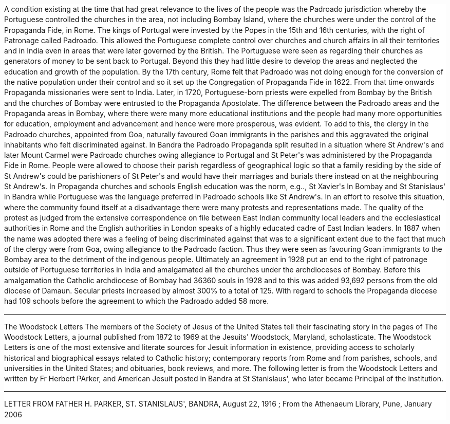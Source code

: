 A condition existing at the time that had great relevance to the lives of the people was the Padroado jurisdiction whereby the Portuguese controlled the churches in the area, not including Bombay Island, where the churches were under the control of the Propaganda Fide, in Rome. The kings of Portugal were invested by the Popes in the 15th and 16th centuries, with the right of Patronage called Padroado. This allowed the Portuguese complete control over churches and church affairs in all their territories and in India even in areas that were later governed by the British. The Portuguese were seen as regarding their churches as generators of money to be sent back to Portugal. Beyond this they had little desire to develop the areas and neglected the education and growth of the population. By the 17th century, Rome felt that Padroado was not doing enough for the conversion of the native population under their control and so it set up the Congregation of Propaganda Fide in 1622. From that time onwards Propaganda missionaries were sent to India. Later, in 1720, Portuguese-born priests were expelled from Bombay by the British and the churches of Bombay were entrusted to the Propaganda Apostolate. The difference between the Padroado areas and the Propaganda areas in Bombay, where there were many more educational institutions and the people had many more opportunities for education, employment and advancement and hence were more prosperous, was evident. To add to this, the clergy in the Padroado churches, appointed from Goa, naturally favoured Goan immigrants in the parishes and this aggravated the original inhabitants who felt discriminated against. In Bandra the Padroado  Propaganda split resulted in a situation where St Andrew's and later Mount Carmel were Padroado churches owing allegiance to Portugal and St Peter's was administered by the Propaganda Fide in Rome. People were allowed to choose their parish regardless of geographical logic so that a family residing by the side of St Andrew's could be parishioners of St Peter's and would have their marriages and burials there instead on at the neighbouring St Andrew's. In Propaganda churches and schools English education was the norm, e.g.., St Xavier's In Bombay and St Stanislaus' in Bandra while Portuguese was the language preferred in Padroado schools like St Andrew's. 
In an effort to resolve this situation, where the community found itself at a disadvantage there were many protests and representations made. The quality of the protest as judged from the extensive correspondence on file between East Indian community local leaders and the ecclesiastical authorities in Rome and the English authorities in London speaks of a highly educated cadre of East Indian leaders. 
In 1887 when the name was adopted there was a feeling of being discriminated against that was to a significant extent due to the fact that much of the clergy were from Goa, owing allegiance to the Padroado faction. Thus they were seen as favouring Goan immigrants to the Bombay area to the detriment of the indigenous people. 
Ultimately an agreement in 1928 put an end to the right of patronage outside of Portuguese territories in India and amalgamated all the churches under the archdioceses of Bombay. Before this amalgamation the Catholic archdiocese of Bombay had 36360 souls in 1928 and to this was added 93,692 persons from the old diocese of Damaun. Secular priests increased by almost 300% to a total of 125. With regard to schools the Propaganda diocese had 109 schools before the agreement to which the Padroado added 58 more.  
_______
The Woodstock Letters 
The members of the Society of Jesus of the United States tell their fascinating story in the pages of The Woodstock Letters, a journal published from 1872 to 1969 at the Jesuits' Woodstock, Maryland, scholasticate. The Woodstock Letters is one of the most extensive and literate sources for Jesuit information in existence, providing access to scholarly historical and biographical essays related to Catholic history; contemporary reports from Rome and from parishes, schools, and universities in the United States; and obituaries, book reviews, and more. 
The following letter is from the Woodstock Letters and written by Fr Herbert PArker, and American Jesuit posted in Bandra at St Stanislaus', who later became Principal of the institution.
___________________________________
LETTER FROM FATHER H. PARKER, ST. STANISLAUS', BANDRA, August 22, 1916 ; From the Athenaeum Library, Pune, January 2006
